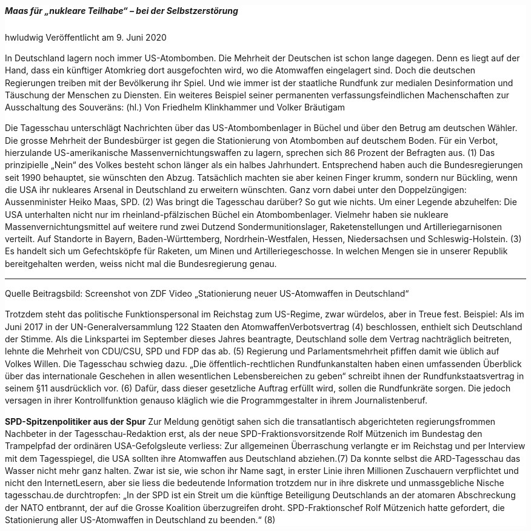 ##### Maas für „nukleare Teilhabe“ – bei der Selbstzerstörung

hwludwig Veröffentlicht am 9. Juni 2020

In Deutschland lagern noch immer US-Atombomben. Die Mehrheit der Deutschen ist schon lange dagegen. Denn es liegt auf der Hand, dass ein künftiger Atomkrieg dort ausgefochten wird, wo die Atomwaffen
eingelagert sind. Doch die deutschen Regierungen treiben mit der Bevölkerung ihr Spiel. Und wie immer
ist der staatliche Rundfunk zur medialen Desinformation und Täuschung der Menschen zu Diensten. Ein
weiteres Beispiel seiner permanenten verfassungsfeindlichen Machenschaften zur Ausschaltung des Souveräns: (hl.)
Von Friedhelm Klinkhammer und Volker Bräutigam

Die Tagesschau unterschlägt Nachrichten über das US-Atombombenlager in Büchel und über den Betrug
am deutschen Wähler.
Die grosse Mehrheit der Bundesbürger ist gegen die Stationierung von Atombomben auf deutschem Boden. Für ein Verbot, hierzulande US-amerikanische Massenvernichtungswaffen zu lagern, sprechen sich
86 Prozent der Befragten aus. (1) Das prinzipielle „Nein“ des Volkes besteht schon länger als ein halbes
Jahrhundert. Entsprechend haben auch die Bundesregierungen seit 1990 behauptet, sie wünschten den
Abzug. Tatsächlich machten sie aber keinen Finger krumm, sondern nur Bückling, wenn die USA ihr nukleares Arsenal in Deutschland zu erweitern wünschten. Ganz vorn dabei unter den Doppelzüngigen: Aussenminister Heiko Maas, SPD. (2) Was bringt die Tagesschau darüber? So gut wie nichts.
Um einer Legende abzuhelfen: Die USA unterhalten nicht nur im rheinland-pfälzischen Büchel ein Atombombenlager. Vielmehr haben sie nukleare Massenvernichtungsmittel auf weitere rund zwei Dutzend
Sondermunitionslager, Raketenstellungen und Artilleriegarnisonen verteilt. Auf Standorte in Bayern, Baden-Württemberg, Nordrhein-Westfalen, Hessen, Niedersachsen und Schleswig-Holstein. (3) Es handelt
sich um Gefechtsköpfe für Raketen, um Minen und Artilleriegeschosse. In welchen Mengen sie in unserer
Republik bereitgehalten werden, weiss nicht mal die Bundesregierung genau.


-----

Quelle Beitragsbild: Screenshot von ZDF Video „Stationierung neuer US-Atomwaffen in Deutschland“

Trotzdem steht das politische Funktionspersonal im Reichstag zum US-Regime, zwar würdelos, aber in
Treue fest. Beispiel: Als im Juni 2017 in der UN-Generalversammlung 122 Staaten den AtomwaffenVerbotsvertrag (4) beschlossen, enthielt sich Deutschland der Stimme. Als die Linkspartei im September
dieses Jahres beantragte, Deutschland solle dem Vertrag nachträglich beitreten, lehnte die Mehrheit von
CDU/CSU, SPD und FDP das ab. (5) Regierung und Parlamentsmehrheit pfiffen damit wie üblich auf Volkes Willen. Die Tagesschau schwieg dazu.
„Die öffentlich-rechtlichen Rundfunkanstalten haben einen umfassenden Überblick über das internationale Geschehen in allen wesentlichen Lebensbereichen zu geben“ schreibt ihnen der Rundfunkstaatsvertrag
in seinem §11 ausdrücklich vor. (6) Dafür, dass dieser gesetzliche Auftrag erfüllt wird, sollen die Rundfunkräte sorgen. Die jedoch versagen in ihrer Kontrollfunktion genauso kläglich wie die Programmgestalter in ihrem Journalistenberuf.

**SPD-Spitzenpolitiker aus der Spur**
Zur Meldung genötigt sahen sich die transatlantisch abgerichteten regierungsfrommen Nachbeter in der
Tagesschau-Redaktion erst, als der neue SPD-Fraktionsvorsitzende Rolf Mützenich im Bundestag den
Trampelpfad der ordinären USA-Gefolgsleute verliess: Zur allgemeinen Überraschung verlangte er im
Reichstag und per Interview mit dem Tagesspiegel, die USA sollten ihre Atomwaffen aus Deutschland
abziehen.(7) Da konnte selbst die ARD-Tagesschau das Wasser nicht mehr ganz halten. Zwar ist sie, wie
schon ihr Name sagt, in erster Linie ihren Millionen Zuschauern verpflichtet und nicht den InternetLesern, aber sie liess die bedeutende Information trotzdem nur in ihre diskrete und unmassgebliche Nische tagesschau.de durchtropfen:
„In der SPD ist ein Streit um die künftige Beteiligung Deutschlands an der atomaren Abschreckung der
NATO entbrannt, der auf die Grosse Koalition überzugreifen droht. SPD-Fraktionschef Rolf Mützenich
hatte gefordert, die Stationierung aller US-Atomwaffen in Deutschland zu beenden.“ (8)